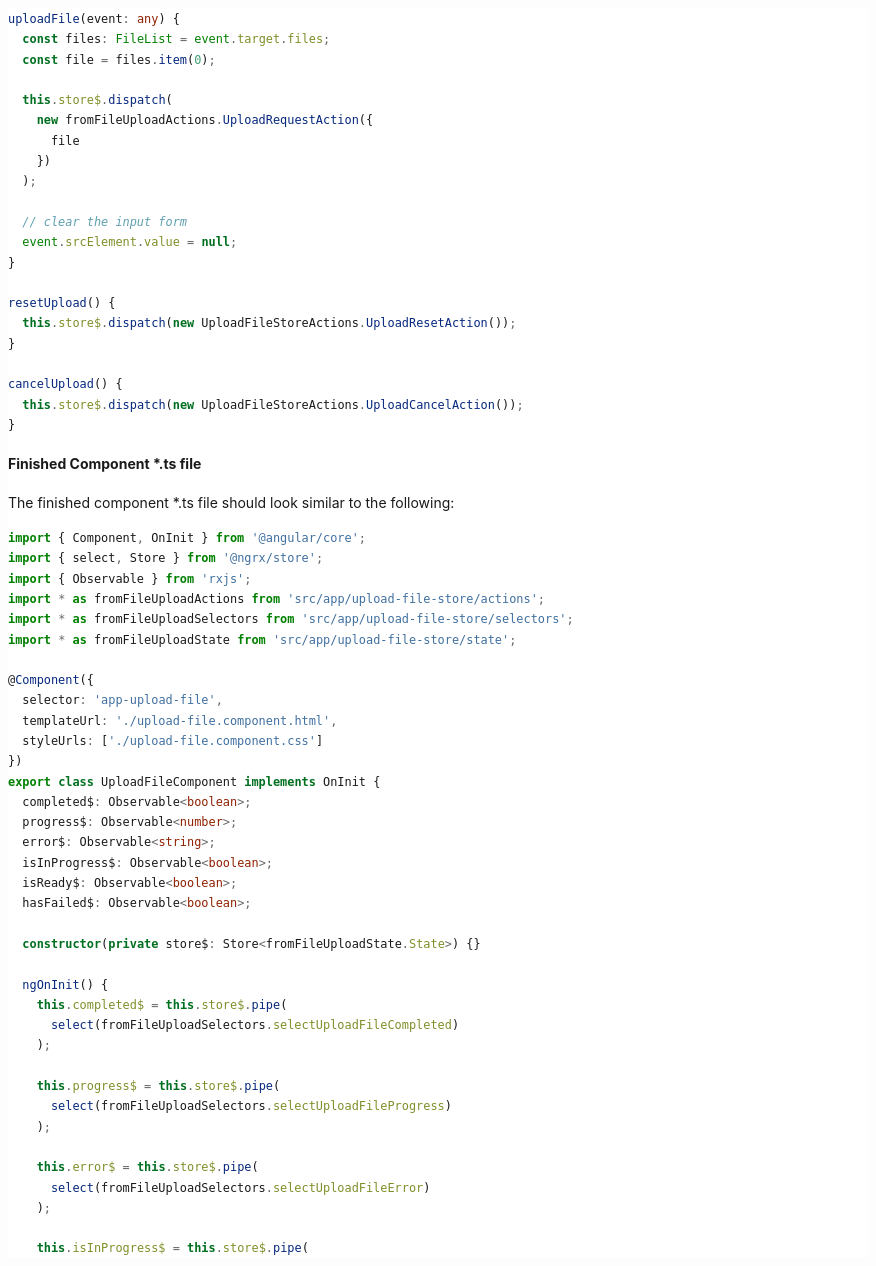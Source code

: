 ```typescript
uploadFile(event: any) {
  const files: FileList = event.target.files;
  const file = files.item(0);

  this.store$.dispatch(
    new fromFileUploadActions.UploadRequestAction({
      file
    })
  );

  // clear the input form
  event.srcElement.value = null;
}

resetUpload() {
  this.store$.dispatch(new UploadFileStoreActions.UploadResetAction());
}

cancelUpload() {
  this.store$.dispatch(new UploadFileStoreActions.UploadCancelAction());
}
```

#### Finished Component \*.ts file

The finished component \*.ts file should look similar to the following:

```typescript
import { Component, OnInit } from '@angular/core';
import { select, Store } from '@ngrx/store';
import { Observable } from 'rxjs';
import * as fromFileUploadActions from 'src/app/upload-file-store/actions';
import * as fromFileUploadSelectors from 'src/app/upload-file-store/selectors';
import * as fromFileUploadState from 'src/app/upload-file-store/state';

@Component({
  selector: 'app-upload-file',
  templateUrl: './upload-file.component.html',
  styleUrls: ['./upload-file.component.css']
})
export class UploadFileComponent implements OnInit {
  completed$: Observable<boolean>;
  progress$: Observable<number>;
  error$: Observable<string>;
  isInProgress$: Observable<boolean>;
  isReady$: Observable<boolean>;
  hasFailed$: Observable<boolean>;

  constructor(private store$: Store<fromFileUploadState.State>) {}

  ngOnInit() {
    this.completed$ = this.store$.pipe(
      select(fromFileUploadSelectors.selectUploadFileCompleted)
    );

    this.progress$ = this.store$.pipe(
      select(fromFileUploadSelectors.selectUploadFileProgress)
    );

    this.error$ = this.store$.pipe(
      select(fromFileUploadSelectors.selectUploadFileError)
    );

    this.isInProgress$ = this.store$.pipe(
```